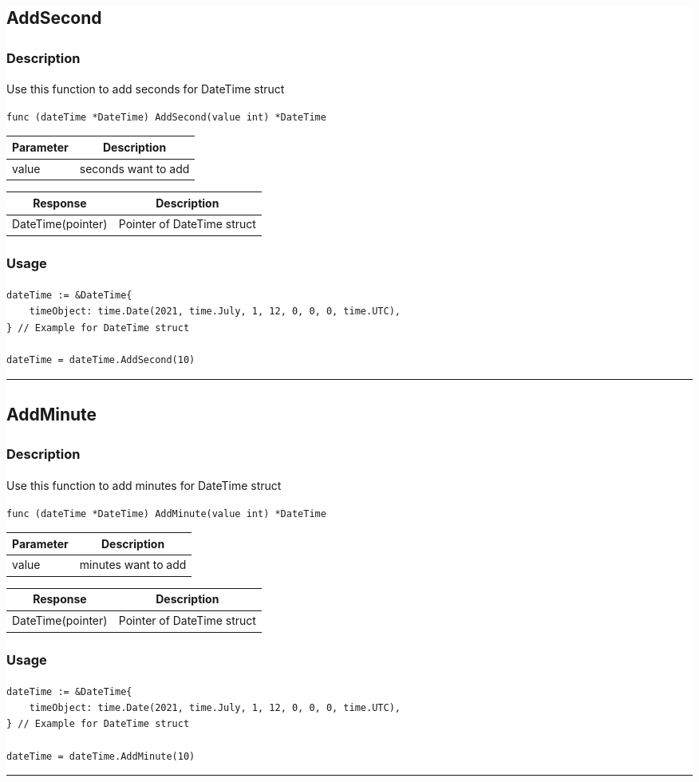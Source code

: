 ## AddSecond
### Description
Use this function to add seconds for DateTime struct
```go=
func (dateTime *DateTime) AddSecond(value int) *DateTime
```

| Parameter |     Description     |
| --------- |:-------------------:|
| value     | seconds want to add |

| Response          |        Description         |
| ----------------- |:--------------------------:|
| DateTime(pointer) | Pointer of DateTime struct |

### Usage
```go=
dateTime := &DateTime{
    timeObject: time.Date(2021, time.July, 1, 12, 0, 0, 0, time.UTC),
} // Example for DateTime struct

dateTime = dateTime.AddSecond(10)
```
---
## AddMinute
### Description
Use this function to add minutes for DateTime struct
```go=
func (dateTime *DateTime) AddMinute(value int) *DateTime
```

| Parameter |     Description      |
| --------- |:--------------------:|
| value     | minutes want to add |

| Response          |        Description         |
| ----------------- |:--------------------------:|
| DateTime(pointer) | Pointer of DateTime struct |

### Usage
```go=
dateTime := &DateTime{
    timeObject: time.Date(2021, time.July, 1, 12, 0, 0, 0, time.UTC),
} // Example for DateTime struct

dateTime = dateTime.AddMinute(10)
```
---
